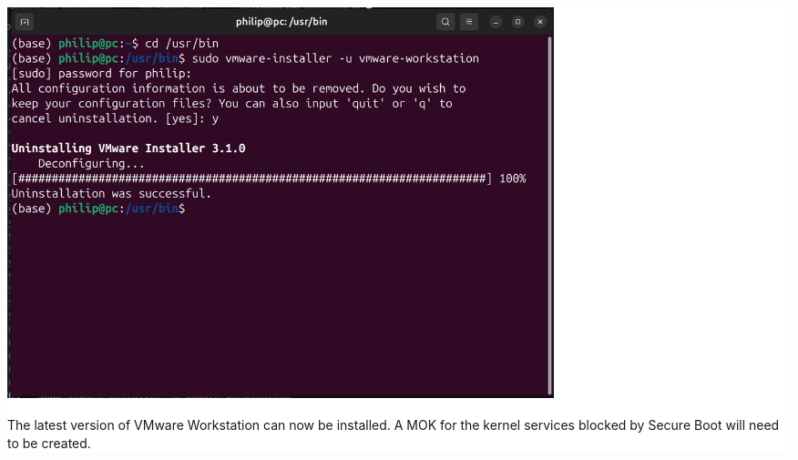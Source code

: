 <img src='./images/img_165.png' alt='img_165' width='600'/>

The latest version of VMware Workstation can now be installed. A MOK for the kernel services blocked by Secure Boot will need to be created.